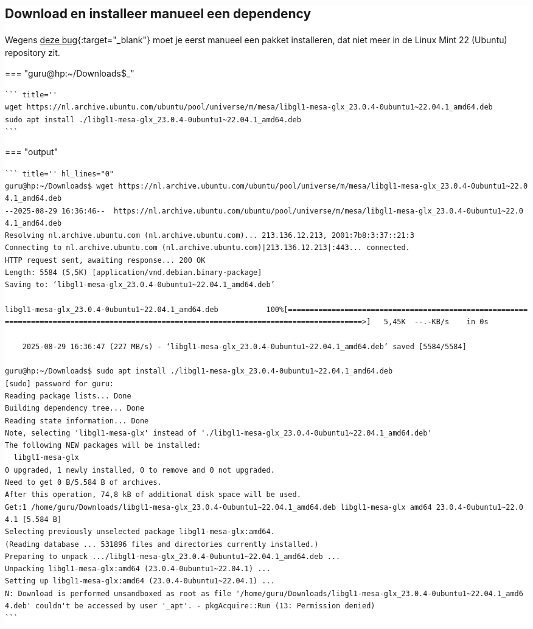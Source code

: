 ## Download en installeer manueel een dependency
Wegens [deze bug](https://github.com/PetrusNoleto/Error-in-install-cisco-packet-tracer-in-ubuntu-23.10-Dependency-is-not-satisfiable-libgl1-mesa-glx){:target="_blank"} moet je eerst manueel een pakket installeren, dat niet meer in de Linux Mint 22 (Ubuntu) repository zit.

=== "guru@hp:~/Downloads$_"

    ``` title=''
    wget https://nl.archive.ubuntu.com/ubuntu/pool/universe/m/mesa/libgl1-mesa-glx_23.0.4-0ubuntu1~22.04.1_amd64.deb
    sudo apt install ./libgl1-mesa-glx_23.0.4-0ubuntu1~22.04.1_amd64.deb
    ```

=== "output"

    ``` title='' hl_lines="0"
    guru@hp:~/Downloads$ wget https://nl.archive.ubuntu.com/ubuntu/pool/universe/m/mesa/libgl1-mesa-glx_23.0.4-0ubuntu1~22.04.1_amd64.deb
    --2025-08-29 16:36:46--  https://nl.archive.ubuntu.com/ubuntu/pool/universe/m/mesa/libgl1-mesa-glx_23.0.4-0ubuntu1~22.04.1_amd64.deb
    Resolving nl.archive.ubuntu.com (nl.archive.ubuntu.com)... 213.136.12.213, 2001:7b8:3:37::21:3
    Connecting to nl.archive.ubuntu.com (nl.archive.ubuntu.com)|213.136.12.213|:443... connected.
    HTTP request sent, awaiting response... 200 OK
    Length: 5584 (5,5K) [application/vnd.debian.binary-package]
    Saving to: ‘libgl1-mesa-glx_23.0.4-0ubuntu1~22.04.1_amd64.deb’

    libgl1-mesa-glx_23.0.4-0ubuntu1~22.04.1_amd64.deb           100%[=========================================================================================================================================>]   5,45K  --.-KB/s    in 0s      

        2025-08-29 16:36:47 (227 MB/s) - ‘libgl1-mesa-glx_23.0.4-0ubuntu1~22.04.1_amd64.deb’ saved [5584/5584]

    guru@hp:~/Downloads$ sudo apt install ./libgl1-mesa-glx_23.0.4-0ubuntu1~22.04.1_amd64.deb
    [sudo] password for guru:     
    Reading package lists... Done
    Building dependency tree... Done
    Reading state information... Done
    Note, selecting 'libgl1-mesa-glx' instead of './libgl1-mesa-glx_23.0.4-0ubuntu1~22.04.1_amd64.deb'
    The following NEW packages will be installed:
      libgl1-mesa-glx
    0 upgraded, 1 newly installed, 0 to remove and 0 not upgraded.
    Need to get 0 B/5.584 B of archives.
    After this operation, 74,8 kB of additional disk space will be used.
    Get:1 /home/guru/Downloads/libgl1-mesa-glx_23.0.4-0ubuntu1~22.04.1_amd64.deb libgl1-mesa-glx amd64 23.0.4-0ubuntu1~22.04.1 [5.584 B]
    Selecting previously unselected package libgl1-mesa-glx:amd64.
    (Reading database ... 531896 files and directories currently installed.)
    Preparing to unpack .../libgl1-mesa-glx_23.0.4-0ubuntu1~22.04.1_amd64.deb ...
    Unpacking libgl1-mesa-glx:amd64 (23.0.4-0ubuntu1~22.04.1) ...
    Setting up libgl1-mesa-glx:amd64 (23.0.4-0ubuntu1~22.04.1) ...
    N: Download is performed unsandboxed as root as file '/home/guru/Downloads/libgl1-mesa-glx_23.0.4-0ubuntu1~22.04.1_amd64.deb' couldn't be accessed by user '_apt'. - pkgAcquire::Run (13: Permission denied)
    ```
